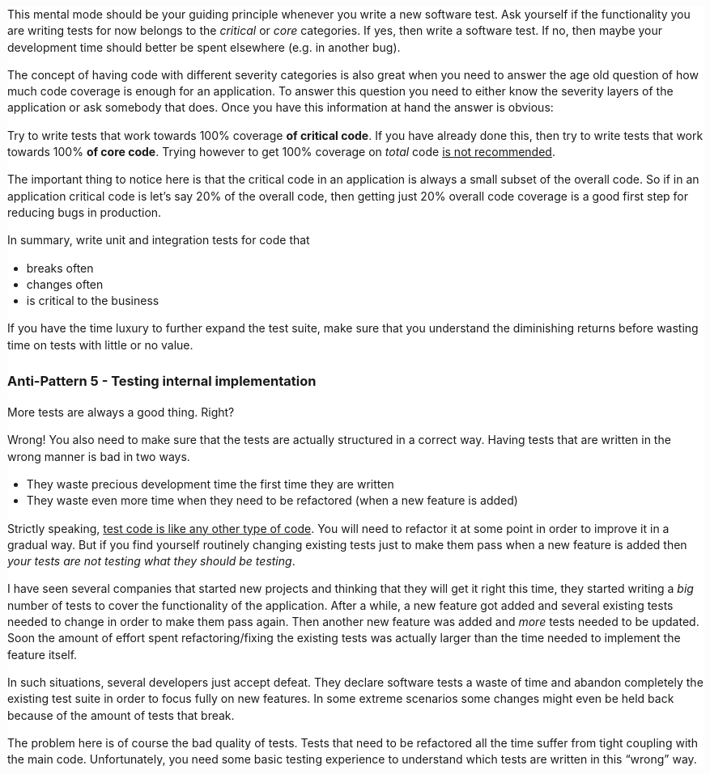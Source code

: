 This mental mode should be your guiding principle whenever you write a new software test. Ask yourself if the functionality you are writing tests for now belongs to the _critical_ or _core_ categories. If yes, then write a software test. If no, then maybe your development time should better be spent elsewhere (e.g. in another bug).

The concept of having code with different severity categories is also great when you need to answer the age old question of how much code coverage is enough for an application. To answer this question you need to either know the severity layers of the application or ask somebody that does. Once you have this information at hand the answer is obvious:

Try to write tests that work towards 100% coverage **of critical code**. If you have already done this, then try to write tests that work towards 100% **of core code**. Trying however to get 100% coverage on _total_ code [is not recommended](#anti-pattern-6---paying-excessive-attention-to-test-coverage).

The important thing to notice here is that the critical code in an application is always a small subset of the overall code. So if in an application critical code is let’s say 20% of the overall code, then getting just 20% overall code coverage is a good first step for reducing bugs in production.

In summary, write unit and integration tests for code that

*   breaks often
*   changes often
*   is critical to the business

If you have the time luxury to further expand the test suite, make sure that you understand the diminishing returns before wasting time on tests with little or no value.

### Anti-Pattern 5 - Testing internal implementation

More tests are always a good thing. Right?

Wrong! You also need to make sure that the tests are actually structured in a correct way. Having tests that are written in the wrong manner is bad in two ways.

*   They waste precious development time the first time they are written
*   They waste even more time when they need to be refactored (when a new feature is added)

Strictly speaking, [test code is like any other type of code](#anti-pattern-9---treating-test-code-as-a-second-class-citizen). You will need to refactor it at some point in order to improve it in a gradual way. But if you find yourself routinely changing existing tests just to make them pass when a new feature is added then _your tests are not testing what they should be testing_.

I have seen several companies that started new projects and thinking that they will get it right this time, they started writing a _big_ number of tests to cover the functionality of the application. After a while, a new feature got added and several existing tests needed to change in order to make them pass again. Then another new feature was added and _more_ tests needed to be updated. Soon the amount of effort spent refactoring/fixing the existing tests was actually larger than the time needed to implement the feature itself.

In such situations, several developers just accept defeat. They declare software tests a waste of time and abandon completely the existing test suite in order to focus fully on new features. In some extreme scenarios some changes might even be held back because of the amount of tests that break.

The problem here is of course the bad quality of tests. Tests that need to be refactored all the time suffer from tight coupling with the main code. Unfortunately, you need some basic testing experience to understand which tests are written in this “wrong” way.
